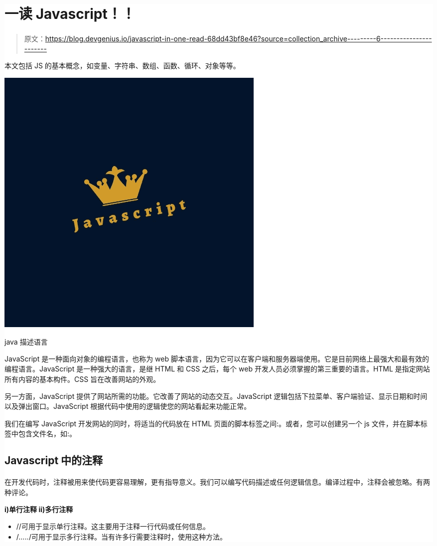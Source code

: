 # 一读 Javascript！！

> 原文：<https://blog.devgenius.io/javascript-in-one-read-68dd43bf8e46?source=collection_archive---------6----------------------->

本文包括 JS 的基本概念，如变量、字符串、数组、函数、循环、对象等等。

![](img/37776ed286a9ea7da1b03f65552814d9.png)

java 描述语言

JavaScript 是一种面向对象的编程语言，也称为 web 脚本语言，因为它可以在客户端和服务器端使用。它是目前网络上最强大和最有效的编程语言。JavaScript 是一种强大的语言，是继 HTML 和 CSS 之后，每个 web 开发人员必须掌握的第三重要的语言。HTML 是指定网站所有内容的基本构件。CSS 旨在改善网站的外观。

另一方面，JavaScript 提供了网站所需的功能。它改善了网站的动态交互。JavaScript 逻辑包括下拉菜单、客户端验证、显示日期和时间以及弹出窗口。JavaScript 根据代码中使用的逻辑使您的网站看起来功能正常。

我们在编写 JavaScript 开发网站的同时，将适当的代码放在 HTML 页面的脚本标签之间:。或者，您可以创建另一个 js 文件，并在脚本标签中包含文件名，如:。

## Javascript 中的注释

在开发代码时，注释被用来使代码更容易理解，更有指导意义。我们可以编写代码描述或任何逻辑信息。编译过程中，注释会被忽略。有两种评论。

**i)单行注释
ii)多行注释**

*   //可用于显示单行注释。这主要用于注释一行代码或任何信息。
*   /*…..*/可用于显示多行注释。当有许多行需要注释时，使用这种方法。
